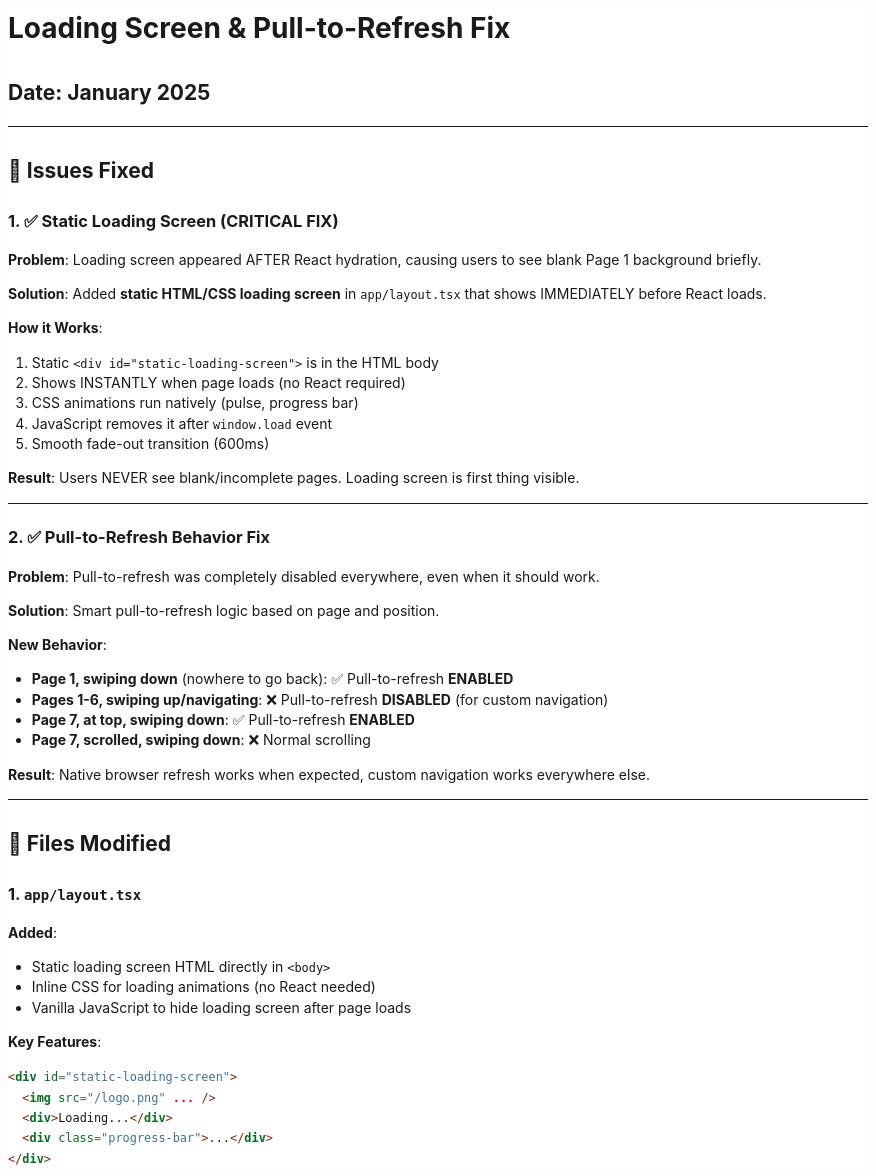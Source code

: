 # Loading Screen & Pull-to-Refresh Fix

## Date: January 2025

---

## 🎯 Issues Fixed

### 1. ✅ Static Loading Screen (CRITICAL FIX)
**Problem**: Loading screen appeared AFTER React hydration, causing users to see blank Page 1 background briefly.

**Solution**: Added **static HTML/CSS loading screen** in `app/layout.tsx` that shows IMMEDIATELY before React loads.

**How it Works**:
1. Static `<div id="static-loading-screen">` is in the HTML body
2. Shows INSTANTLY when page loads (no React required)
3. CSS animations run natively (pulse, progress bar)
4. JavaScript removes it after `window.load` event
5. Smooth fade-out transition (600ms)

**Result**: Users NEVER see blank/incomplete pages. Loading screen is first thing visible.

---

### 2. ✅ Pull-to-Refresh Behavior Fix
**Problem**: Pull-to-refresh was completely disabled everywhere, even when it should work.

**Solution**: Smart pull-to-refresh logic based on page and position.

**New Behavior**:
- **Page 1, swiping down** (nowhere to go back): ✅ Pull-to-refresh **ENABLED**
- **Pages 1-6, swiping up/navigating**: ❌ Pull-to-refresh **DISABLED** (for custom navigation)
- **Page 7, at top, swiping down**: ✅ Pull-to-refresh **ENABLED**
- **Page 7, scrolled, swiping down**: ❌ Normal scrolling

**Result**: Native browser refresh works when expected, custom navigation works everywhere else.

---

## 📝 Files Modified

### 1. `app/layout.tsx`

**Added**:
- Static loading screen HTML directly in `<body>`
- Inline CSS for loading animations (no React needed)
- Vanilla JavaScript to hide loading screen after page loads

**Key Features**:
```html
<div id="static-loading-screen">
  <img src="/logo.png" ... />
  <div>Loading...</div>
  <div class="progress-bar">...</div>
</div>
```
